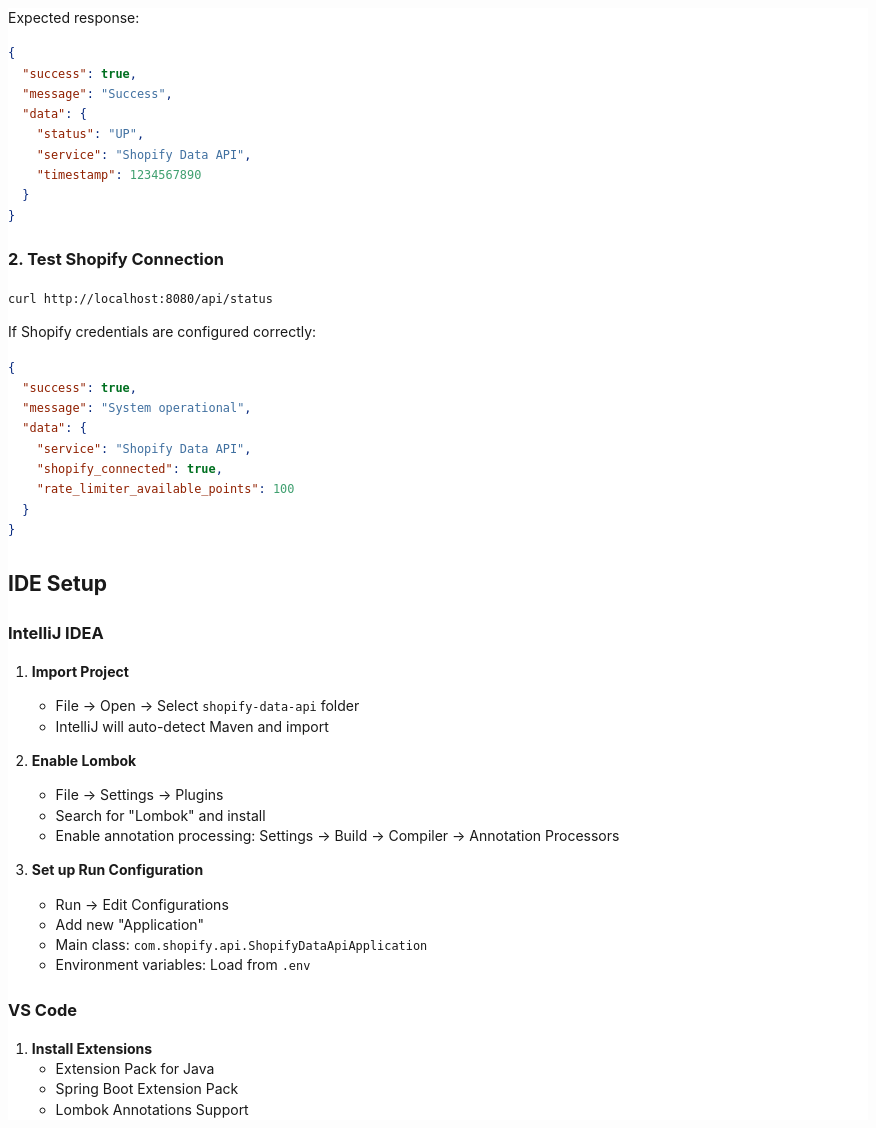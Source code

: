 Expected response:
```json
{
  "success": true,
  "message": "Success",
  "data": {
    "status": "UP",
    "service": "Shopify Data API",
    "timestamp": 1234567890
  }
}
```

### 2. Test Shopify Connection

```bash
curl http://localhost:8080/api/status
```

If Shopify credentials are configured correctly:
```json
{
  "success": true,
  "message": "System operational",
  "data": {
    "service": "Shopify Data API",
    "shopify_connected": true,
    "rate_limiter_available_points": 100
  }
}
```

## IDE Setup

### IntelliJ IDEA

1. **Import Project**
   - File → Open → Select `shopify-data-api` folder
   - IntelliJ will auto-detect Maven and import

2. **Enable Lombok**
   - File → Settings → Plugins
   - Search for "Lombok" and install
   - Enable annotation processing: Settings → Build → Compiler → Annotation Processors

3. **Set up Run Configuration**
   - Run → Edit Configurations
   - Add new "Application"
   - Main class: `com.shopify.api.ShopifyDataApiApplication`
   - Environment variables: Load from `.env`

### VS Code

1. **Install Extensions**
   - Extension Pack for Java
   - Spring Boot Extension Pack
   - Lombok Annotations Support
